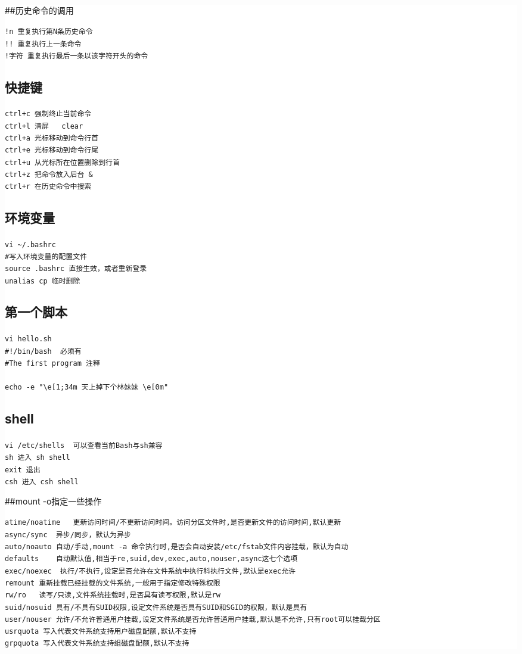 ##历史命令的调用
```
!n 重复执行第N条历史命令
!! 重复执行上一条命令
!字符 重复执行最后一条以该字符开头的命令
```

## 快捷键
```
ctrl+c 强制终止当前命令
ctrl+l 清屏   clear
ctrl+a 光标移动到命令行首
ctrl+e 光标移动到命令行尾
ctrl+u 从光标所在位置删除到行首
ctrl+z 把命令放入后台 &
ctrl+r 在历史命令中搜索
```

## 环境变量
```
vi ~/.bashrc
#写入环境变量的配置文件
source .bashrc 直接生效，或者重新登录
unalias cp 临时删除
```

## 第一个脚本
```
vi hello.sh
#!/bin/bash  必须有
#The first program 注释

echo -e "\e[1;34m 天上掉下个林妹妹 \e[0m"
```

## shell
```
vi /etc/shells  可以查看当前Bash与sh兼容
sh 进入 sh shell
exit 退出
csh 进入 csh shell

```


##mount -o指定一些操作
```
atime/noatime   更新访问时间/不更新访问时间。访问分区文件时,是否更新文件的访问时间,默认更新
async/sync  异步/同步，默认为异步
auto/noauto 自动/手动,mount -a 命令执行时,是否会自动安装/etc/fstab文件内容挂载，默认为自动
defaults    自动默认值,相当于re,suid,dev,exec,auto,nouser,async这七个选项
exec/noexec  执行/不执行,设定是否允许在文件系统中执行科执行文件,默认是exec允许
remount 重新挂载已经挂载的文件系统,一般用于指定修改特殊权限
rw/ro   读写/只读,文件系统挂载时,是否具有读写权限,默认是rw
suid/nosuid 具有/不具有SUID权限,设定文件系统是否具有SUID和SGID的权限，默认是具有
user/nouser 允许/不允许普通用户挂载,设定文件系统是否允许普通用户挂载,默认是不允许,只有root可以挂载分区
usrquota 写入代表文件系统支持用户磁盘配额,默认不支持
grpquota 写入代表文件系统支持组磁盘配额,默认不支持

```
